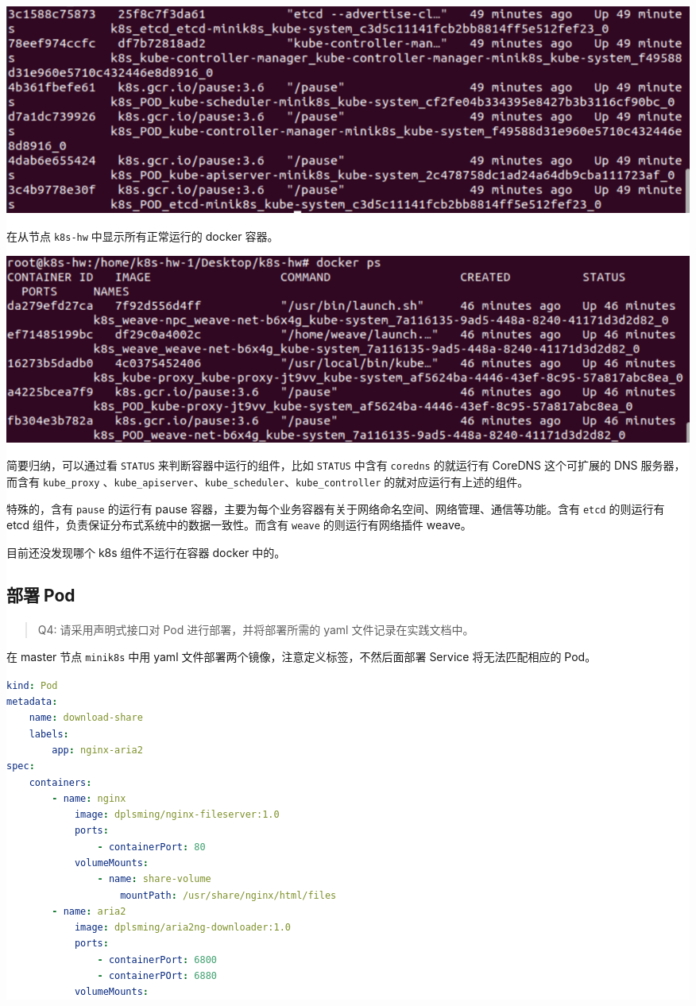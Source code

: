 ![15](./README/15.png)

在从节点 `k8s-hw` 中显示所有正常运行的 docker 容器。

![13](./README/13.png)

简要归纳，可以通过看 `STATUS` 来判断容器中运行的组件，比如 `STATUS` 中含有 `coredns` 的就运行有 CoreDNS 这个可扩展的 DNS 服务器，而含有 `kube_proxy` 、`kube_apiserver`、`kube_scheduler`、`kube_controller` 的就对应运行有上述的组件。

特殊的，含有 `pause` 的运行有 pause 容器，主要为每个业务容器有关于网络命名空间、网络管理、通信等功能。含有 `etcd` 的则运行有 etcd 组件，负责保证分布式系统中的数据一致性。而含有 `weave` 的则运行有网络插件 weave。

目前还没发现哪个 k8s 组件不运行在容器 docker 中的。

## 部署 Pod

> Q4: 请采用声明式接口对 Pod 进行部署，并将部署所需的 yaml 文件记录在实践文档中。

在 master 节点 `minik8s` 中用 yaml 文件部署两个镜像，注意定义标签，不然后面部署 Service 将无法匹配相应的 Pod。

```yaml
kind: Pod
metadata:
	name: download-share
	labels:
		app: nginx-aria2
spec:
	containers:
		- name: nginx
			image: dplsming/nginx-fileserver:1.0
			ports:
				- containerPort: 80
			volumeMounts:
				- name: share-volume
					mountPath: /usr/share/nginx/html/files
		- name: aria2
			image: dplsming/aria2ng-downloader:1.0
			ports:
				- containerPort: 6800
				- containerPOrt: 6880
			volumeMounts:
```
